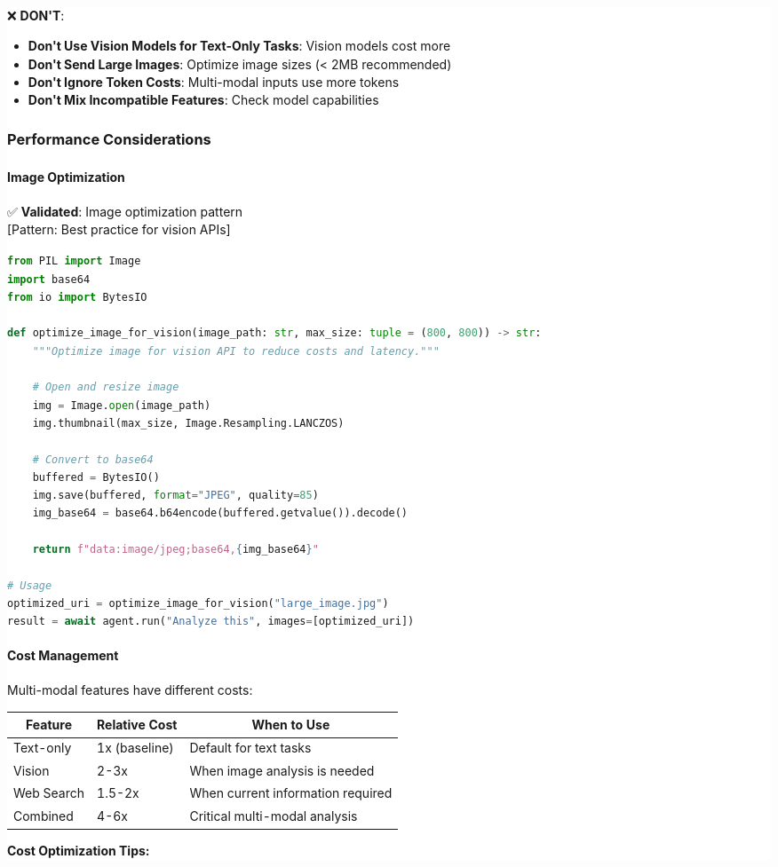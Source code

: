 
❌ **DON'T**:

- **Don't Use Vision Models for Text-Only Tasks**: Vision models cost more
- **Don't Send Large Images**: Optimize image sizes (< 2MB recommended)
- **Don't Ignore Token Costs**: Multi-modal inputs use more tokens
- **Don't Mix Incompatible Features**: Check model capabilities

### Performance Considerations

#### Image Optimization

✅ **Validated**: Image optimization pattern  
[Pattern: Best practice for vision APIs]

```python
from PIL import Image
import base64
from io import BytesIO

def optimize_image_for_vision(image_path: str, max_size: tuple = (800, 800)) -> str:
    """Optimize image for vision API to reduce costs and latency."""
    
    # Open and resize image
    img = Image.open(image_path)
    img.thumbnail(max_size, Image.Resampling.LANCZOS)
    
    # Convert to base64
    buffered = BytesIO()
    img.save(buffered, format="JPEG", quality=85)
    img_base64 = base64.b64encode(buffered.getvalue()).decode()
    
    return f"data:image/jpeg;base64,{img_base64}"

# Usage
optimized_uri = optimize_image_for_vision("large_image.jpg")
result = await agent.run("Analyze this", images=[optimized_uri])
```

#### Cost Management

Multi-modal features have different costs:

| Feature | Relative Cost | When to Use |
|---------|---------------|-------------|
| Text-only | 1x (baseline) | Default for text tasks |
| Vision | 2-3x | When image analysis is needed |
| Web Search | 1.5-2x | When current information required |
| Combined | 4-6x | Critical multi-modal analysis |

**Cost Optimization Tips:**
